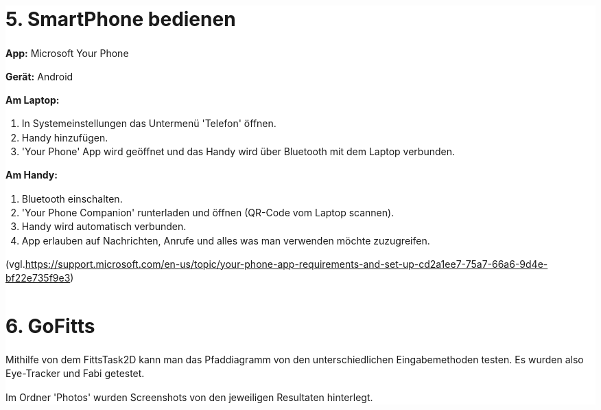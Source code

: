 

# 5.	SmartPhone bedienen 

**App:** Microsoft Your Phone

**Gerät:** Android

**Am Laptop:**

1. In Systemeinstellungen das Untermenü 'Telefon' öffnen. 
2. Handy hinzufügen.
3. 'Your Phone' App wird geöffnet und das Handy wird über Bluetooth mit dem Laptop verbunden. 


**Am Handy:**

1. Bluetooth einschalten.
2. 'Your Phone Companion' runterladen und öffnen (QR-Code vom Laptop scannen).
3. Handy wird automatisch verbunden.
4. App erlauben auf Nachrichten, Anrufe und alles was man verwenden möchte zuzugreifen. 

(vgl.https://support.microsoft.com/en-us/topic/your-phone-app-requirements-and-set-up-cd2a1ee7-75a7-66a6-9d4e-bf22e735f9e3)


# 6.	GoFitts

Mithilfe von dem FittsTask2D kann man das Pfaddiagramm von den unterschiedlichen Eingabemethoden testen. Es wurden also Eye-Tracker und Fabi getestet. 

Im Ordner 'Photos' wurden Screenshots von den jeweiligen Resultaten hinterlegt.





























